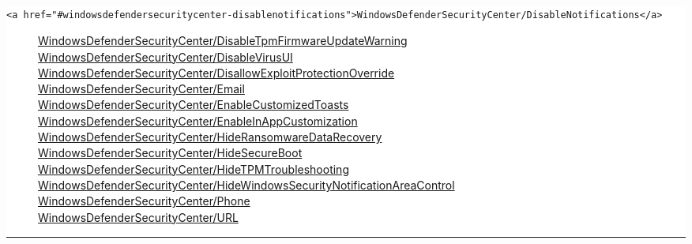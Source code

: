     <a href="#windowsdefendersecuritycenter-disablenotifications">WindowsDefenderSecurityCenter/DisableNotifications</a>
  </dd>
  <dd>
    <a href="#windowsdefendersecuritycenter-disabletpmfirmwareupdatewarning">WindowsDefenderSecurityCenter/DisableTpmFirmwareUpdateWarning</a>
  </dd>
  <dd>
    <a href="#windowsdefendersecuritycenter-disablevirusui">WindowsDefenderSecurityCenter/DisableVirusUI</a>
  </dd>
  <dd>
    <a href="#windowsdefendersecuritycenter-disallowexploitprotectionoverride">WindowsDefenderSecurityCenter/DisallowExploitProtectionOverride</a>
  </dd>
  <dd>
    <a href="#windowsdefendersecuritycenter-email">WindowsDefenderSecurityCenter/Email</a>
  </dd>
  <dd>
    <a href="#windowsdefendersecuritycenter-enablecustomizedtoasts">WindowsDefenderSecurityCenter/EnableCustomizedToasts</a>
  </dd>
  <dd>
    <a href="#windowsdefendersecuritycenter-enableinappcustomization">WindowsDefenderSecurityCenter/EnableInAppCustomization</a>
  </dd>
  <dd>
    <a href="#windowsdefendersecuritycenter-hideransomwaredatarecovery">WindowsDefenderSecurityCenter/HideRansomwareDataRecovery</a>
  </dd>
  <dd>
    <a href="#windowsdefendersecuritycenter-hidesecureboot">WindowsDefenderSecurityCenter/HideSecureBoot</a>
  </dd>
  <dd>
    <a href="#windowsdefendersecuritycenter-hidetpmtroubleshooting">WindowsDefenderSecurityCenter/HideTPMTroubleshooting</a>
  </dd>
  <dd>
    <a href="#windowsdefendersecuritycenter-hidewindowssecuritynotificationareacontrol">WindowsDefenderSecurityCenter/HideWindowsSecurityNotificationAreaControl</a>
  </dd>
  <dd>
    <a href="#windowsdefendersecuritycenter-phone">WindowsDefenderSecurityCenter/Phone</a>
  </dd>
  <dd>
    <a href="#windowsdefendersecuritycenter-url">WindowsDefenderSecurityCenter/URL</a>
  </dd>
</dl>

<hr/>
